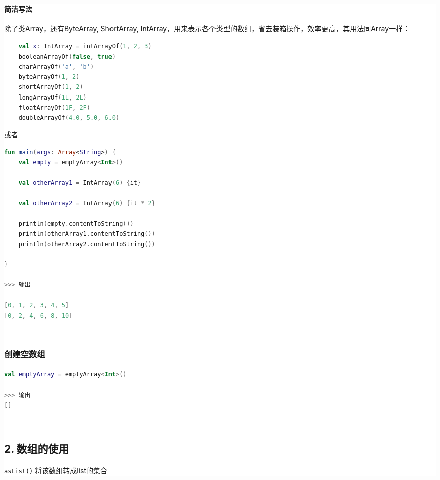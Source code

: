 #### 简洁写法

除了类Array，还有ByteArray, ShortArray, IntArray，用来表示各个类型的数组，省去装箱操作，效率更高，其用法同Array一样：

```kotlin
    val x: IntArray = intArrayOf(1, 2, 3)
	booleanArrayOf(false, true)
    charArrayOf('a', 'b')
    byteArrayOf(1, 2)
    shortArrayOf(1, 2)
    longArrayOf(1L, 2L)
    floatArrayOf(1F, 2F)
    doubleArrayOf(4.0, 5.0, 6.0)
```

或者

```kotlin
fun main(args: Array<String>) {
    val empty = emptyArray<Int>()

    val otherArray1 = IntArray(6) {it}

    val otherArray2 = IntArray(6) {it * 2}

    println(empty.contentToString())
    println(otherArray1.contentToString())
    println(otherArray2.contentToString())

}

>>> 输出

[0, 1, 2, 3, 4, 5]
[0, 2, 4, 6, 8, 10]
```



<br>

### 创建空数组

```kotlin
val emptyArray = emptyArray<Int>()

>>> 输出
[]
```

<br>

## 2. 数组的使用

`asList()` 将该数组转成list的集合
